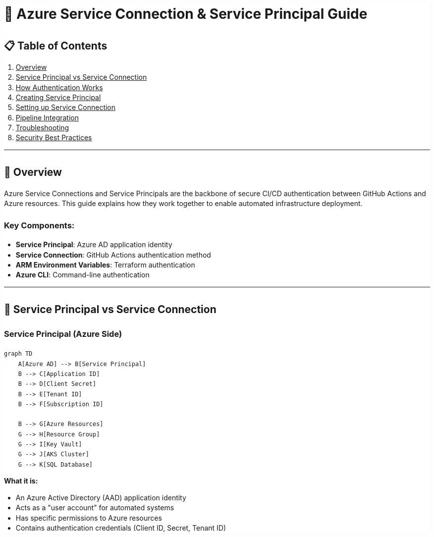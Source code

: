 # 🔐 Azure Service Connection & Service Principal Guide

## 📋 Table of Contents
1. [Overview](#overview)
2. [Service Principal vs Service Connection](#service-principal-vs-service-connection)
3. [How Authentication Works](#how-authentication-works)
4. [Creating Service Principal](#creating-service-principal)
5. [Setting up Service Connection](#setting-up-service-connection)
6. [Pipeline Integration](#pipeline-integration)
7. [Troubleshooting](#troubleshooting)
8. [Security Best Practices](#security-best-practices)

---

## 🎯 Overview

Azure Service Connections and Service Principals are the backbone of secure CI/CD authentication between GitHub Actions and Azure resources. This guide explains how they work together to enable automated infrastructure deployment.

### Key Components:
- **Service Principal**: Azure AD application identity
- **Service Connection**: GitHub Actions authentication method
- **ARM Environment Variables**: Terraform authentication
- **Azure CLI**: Command-line authentication

---

## 🔄 Service Principal vs Service Connection

### Service Principal (Azure Side)
```mermaid
graph TD
    A[Azure AD] --> B[Service Principal]
    B --> C[Application ID]
    B --> D[Client Secret]
    B --> E[Tenant ID]
    B --> F[Subscription ID]
    
    B --> G[Azure Resources]
    G --> H[Resource Group]
    G --> I[Key Vault]
    G --> J[AKS Cluster]
    G --> K[SQL Database]
```

**What it is:**
- An Azure Active Directory (AAD) application identity
- Acts as a "user account" for automated systems
- Has specific permissions to Azure resources
- Contains authentication credentials (Client ID, Secret, Tenant ID)
